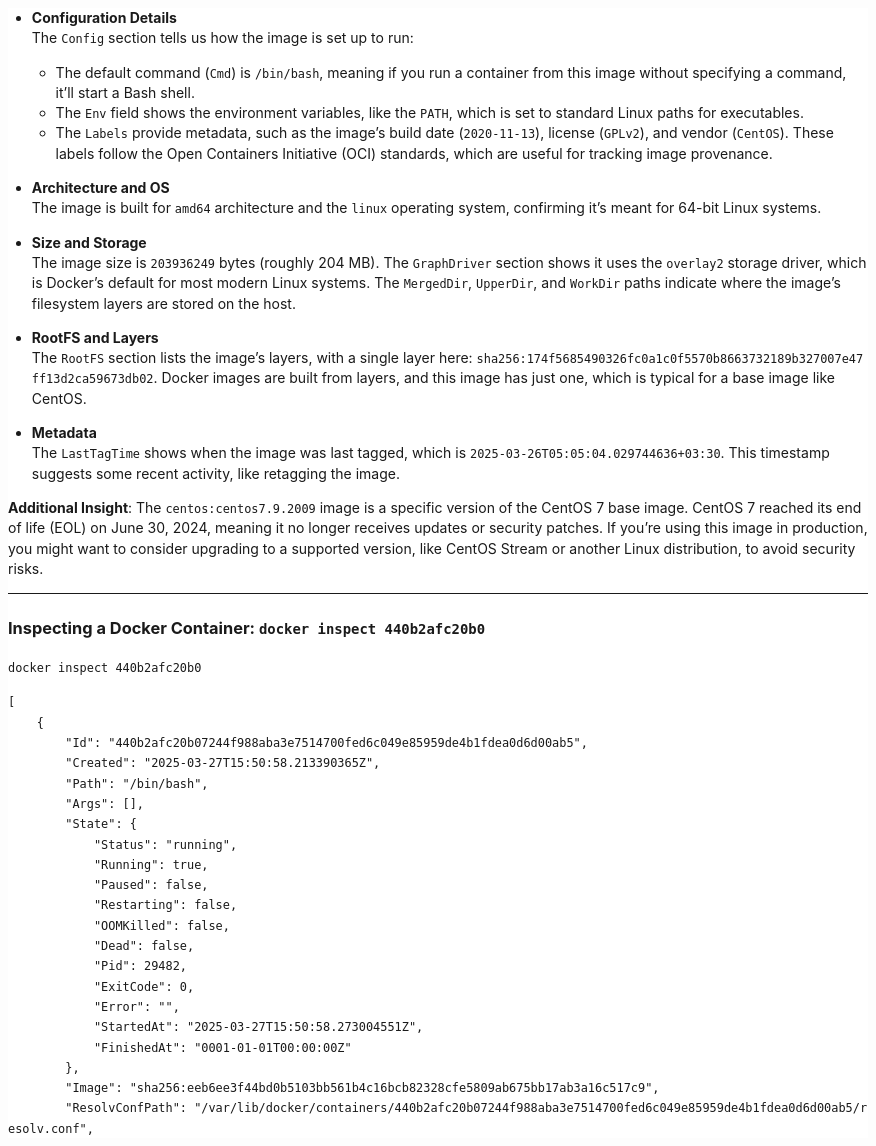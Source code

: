 - **Configuration Details**  
  The `Config` section tells us how the image is set up to run:
  - The default command (`Cmd`) is `/bin/bash`, meaning if you run a container from this image without specifying a command, it’ll start a Bash shell.
  - The `Env` field shows the environment variables, like the `PATH`, which is set to standard Linux paths for executables.
  - The `Labels` provide metadata, such as the image’s build date (`2020-11-13`), license (`GPLv2`), and vendor (`CentOS`). These labels follow the Open Containers Initiative (OCI) standards, which are useful for tracking image provenance.

- **Architecture and OS**  
  The image is built for `amd64` architecture and the `linux` operating system, confirming it’s meant for 64-bit Linux systems.

- **Size and Storage**  
  The image size is `203936249` bytes (roughly 204 MB). The `GraphDriver` section shows it uses the `overlay2` storage driver, which is Docker’s default for most modern Linux systems. The `MergedDir`, `UpperDir`, and `WorkDir` paths indicate where the image’s filesystem layers are stored on the host.

- **RootFS and Layers**  
  The `RootFS` section lists the image’s layers, with a single layer here: `sha256:174f5685490326fc0a1c0f5570b8663732189b327007e47ff13d2ca59673db02`. Docker images are built from layers, and this image has just one, which is typical for a base image like CentOS.

- **Metadata**  
  The `LastTagTime` shows when the image was last tagged, which is `2025-03-26T05:05:04.029744636+03:30`. This timestamp suggests some recent activity, like retagging the image.

**Additional Insight**: The `centos:centos7.9.2009` image is a specific version of the CentOS 7 base image. CentOS 7 reached its end of life (EOL) on June 30, 2024, meaning it no longer receives updates or security patches. If you’re using this image in production, you might want to consider upgrading to a supported version, like CentOS Stream or another Linux distribution, to avoid security risks.

---

### Inspecting a Docker Container: `docker inspect 440b2afc20b0`

```bash
docker inspect 440b2afc20b0
```

```
[
    {
        "Id": "440b2afc20b07244f988aba3e7514700fed6c049e85959de4b1fdea0d6d00ab5",
        "Created": "2025-03-27T15:50:58.213390365Z",
        "Path": "/bin/bash",
        "Args": [],
        "State": {
            "Status": "running",
            "Running": true,
            "Paused": false,
            "Restarting": false,
            "OOMKilled": false,
            "Dead": false,
            "Pid": 29482,
            "ExitCode": 0,
            "Error": "",
            "StartedAt": "2025-03-27T15:50:58.273004551Z",
            "FinishedAt": "0001-01-01T00:00:00Z"
        },
        "Image": "sha256:eeb6ee3f44bd0b5103bb561b4c16bcb82328cfe5809ab675bb17ab3a16c517c9",
        "ResolvConfPath": "/var/lib/docker/containers/440b2afc20b07244f988aba3e7514700fed6c049e85959de4b1fdea0d6d00ab5/resolv.conf",
```
